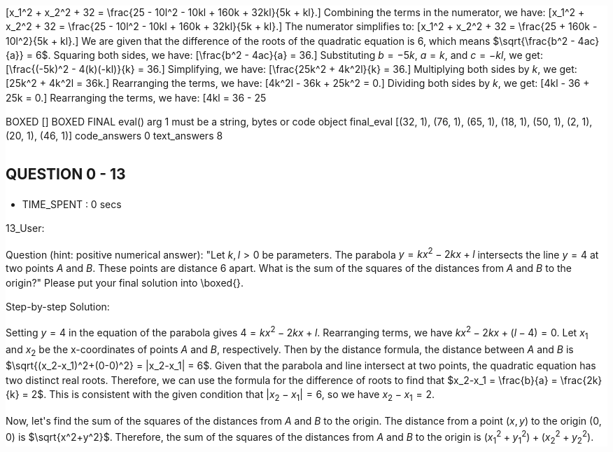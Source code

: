 \[x_1^2 + x_2^2 + 32 = \frac{25 - 10l^2 - 10kl + 160k + 32kl}{5k + kl}.\]
Combining the terms in the numerator, we have:
\[x_1^2 + x_2^2 + 32 = \frac{25 - 10l^2 - 10kl + 160k + 32kl}{5k + kl}.\]
The numerator simplifies to:
\[x_1^2 + x_2^2 + 32 = \frac{25 + 160k - 10l^2}{5k + kl}.\]
We are given that the difference of the roots of the quadratic equation is 6, which means $\sqrt{\frac{b^2 - 4ac}{a}} = 6$. Squaring both sides, we have:
\[\frac{b^2 - 4ac}{a} = 36.\]
Substituting $b = -5k$, $a = k$, and $c = -kl$, we get:
\[\frac{(-5k)^2 - 4(k)(-kl)}{k} = 36.\]
Simplifying, we have:
\[\frac{25k^2 + 4k^2l}{k} = 36.\]
Multiplying both sides by $k$, we get:
\[25k^2 + 4k^2l = 36k.\]
Rearranging the terms, we have:
\[4k^2l - 36k + 25k^2 = 0.\]
Dividing both sides by $k$, we get:
\[4kl - 36 + 25k = 0.\]
Rearranging the terms, we have:
\[4kl = 36 - 25

BOXED []
BOXED FINAL 
eval() arg 1 must be a string, bytes or code object final_eval
[(32, 1), (76, 1), (65, 1), (18, 1), (50, 1), (2, 1), (20, 1), (46, 1)]
code_answers 0 text_answers 8



## QUESTION 0 - 13 
- TIME_SPENT : 0 secs

13_User:

Question (hint: positive numerical answer):
"Let $k, l > 0$ be parameters. The parabola $y = kx^2 - 2kx + l$ intersects the line $y = 4$ at two points $A$ and $B$. These points are distance 6 apart. What is the sum of the squares of the distances from $A$ and $B$ to the origin?"
Please put your final solution into \boxed{}.

Step-by-step Solution:



Setting $y = 4$ in the equation of the parabola gives $4 = kx^2 - 2kx + l$.
Rearranging terms, we have $kx^2 - 2kx + (l-4) = 0$.
Let $x_1$ and $x_2$ be the x-coordinates of points $A$ and $B$, respectively. Then by the distance formula, the distance between $A$ and $B$ is $\sqrt{(x_2-x_1)^2+(0-0)^2} = |x_2-x_1| = 6$. Given that the parabola and line intersect at two points, the quadratic equation has two distinct real roots. Therefore, we can use the formula for the difference of roots to find that $x_2-x_1 = \frac{b}{a} = \frac{2k}{k} = 2$. This is consistent with the given condition that $|x_2-x_1|=6$, so we have $x_2-x_1 = 2$.

Now, let's find the sum of the squares of the distances from $A$ and $B$ to the origin. The distance from a point $(x, y)$ to the origin $(0,0)$ is $\sqrt{x^2+y^2}$. Therefore, the sum of the squares of the distances from $A$ and $B$ to the origin is $(x_1^2 + y_1^2) + (x_2^2 + y_2^2)$.
